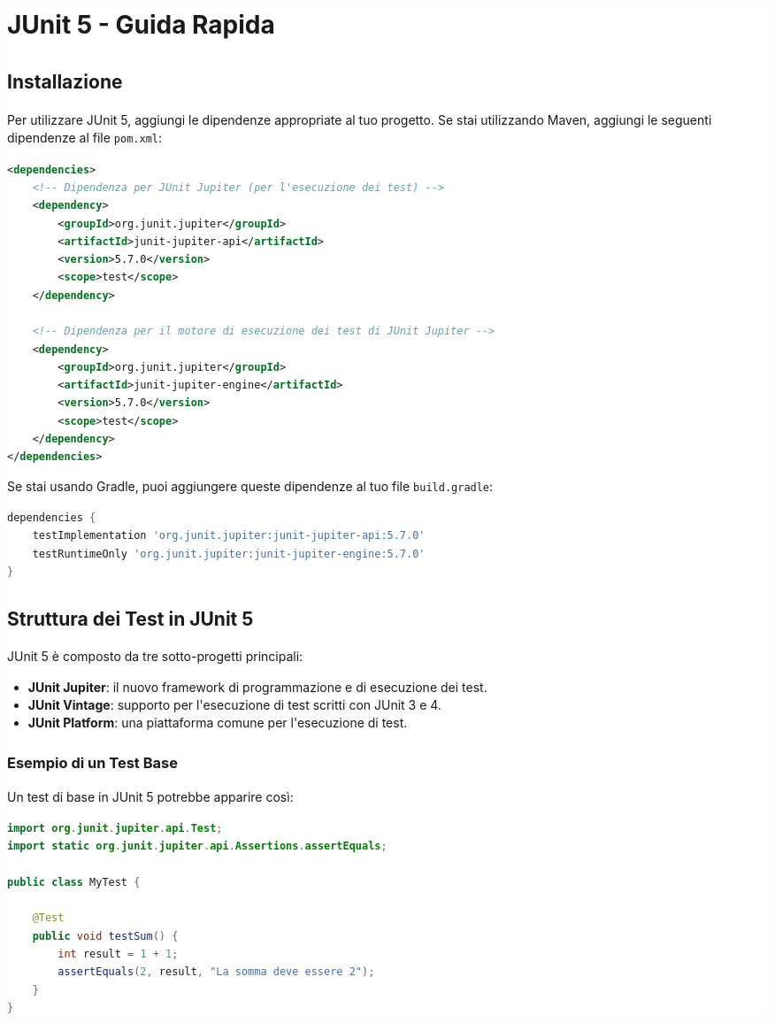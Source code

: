 # JUnit 5 - Guida Rapida

## Installazione

Per utilizzare JUnit 5, aggiungi le dipendenze appropriate al tuo progetto. Se stai utilizzando Maven, aggiungi le seguenti dipendenze al file `pom.xml`:

```xml
<dependencies>
    <!-- Dipendenza per JUnit Jupiter (per l'esecuzione dei test) -->
    <dependency>
        <groupId>org.junit.jupiter</groupId>
        <artifactId>junit-jupiter-api</artifactId>
        <version>5.7.0</version>
        <scope>test</scope>
    </dependency>
    
    <!-- Dipendenza per il motore di esecuzione dei test di JUnit Jupiter -->
    <dependency>
        <groupId>org.junit.jupiter</groupId>
        <artifactId>junit-jupiter-engine</artifactId>
        <version>5.7.0</version>
        <scope>test</scope>
    </dependency>
</dependencies>
```

Se stai usando Gradle, puoi aggiungere queste dipendenze al tuo file `build.gradle`:

```gradle
dependencies {
    testImplementation 'org.junit.jupiter:junit-jupiter-api:5.7.0'
    testRuntimeOnly 'org.junit.jupiter:junit-jupiter-engine:5.7.0'
}
```

## Struttura dei Test in JUnit 5

JUnit 5 è composto da tre sotto-progetti principali:

- **JUnit Jupiter**: il nuovo framework di programmazione e di esecuzione dei test.
- **JUnit Vintage**: supporto per l'esecuzione di test scritti con JUnit 3 e 4.
- **JUnit Platform**: una piattaforma comune per l'esecuzione di test.

### Esempio di un Test Base

Un test di base in JUnit 5 potrebbe apparire così:

```java
import org.junit.jupiter.api.Test;
import static org.junit.jupiter.api.Assertions.assertEquals;

public class MyTest {

    @Test
    public void testSum() {
        int result = 1 + 1;
        assertEquals(2, result, "La somma deve essere 2");
    }
}
```
